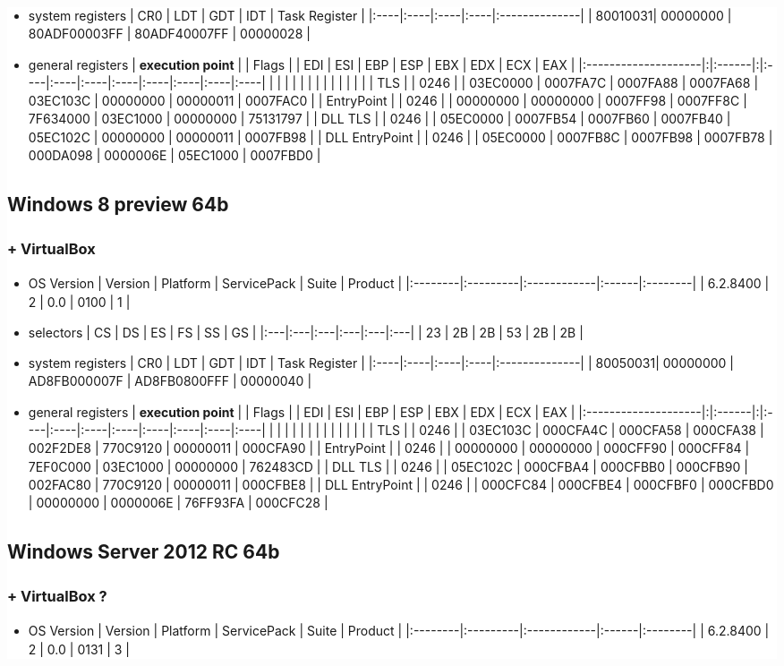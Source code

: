  * system registers
| CR0 | LDT | GDT | IDT | Task Register |
|:----|:----|:----|:----|:--------------|
| 80010031| 00000000 | 80ADF00003FF | 80ADF40007FF | 00000028      |

  * general registers
| **execution point** | | Flags | | EDI | ESI | EBP | ESP | EBX | EDX | ECX | EAX |
|:--------------------|:|:------|:|:----|:----|:----|:----|:----|:----|:----|:----|
|                     | | | | | | | | | | | |
| TLS                 | | 0246  | | 03EC0000 | 0007FA7C | 0007FA88 | 0007FA68 | 03EC103C | 00000000 | 00000011 | 0007FAC0 |
| EntryPoint          | | 0246  | | 00000000 | 00000000 | 0007FF98 | 0007FF8C | 7F634000 | 03EC1000 | 00000000 | 75131797 |
| DLL TLS             | | 0246  | | 05EC0000 | 0007FB54 | 0007FB60 | 0007FB40 | 05EC102C | 00000000 | 00000011 | 0007FB98 |
| DLL EntryPoint      | | 0246  | | 05EC0000 | 0007FB8C | 0007FB98 | 0007FB78 | 000DA098 | 0000006E | 05EC1000 | 0007FBD0 |

## Windows 8 preview 64b ##
### + VirtualBox ###
  * OS Version
| Version | Platform | ServicePack | Suite | Product |
|:--------|:---------|:------------|:------|:--------|
| 6.2.8400 | 2        | 0.0         | 0100  | 1       |

  * selectors
| CS | DS | ES | FS | SS | GS |
|:---|:---|:---|:---|:---|:---|
| 23 | 2B | 2B | 53 | 2B | 2B |

  * system registers
| CR0 | LDT | GDT | IDT | Task Register |
|:----|:----|:----|:----|:--------------|
| 80050031| 00000000 | AD8FB000007F | AD8FB0800FFF | 00000040      |

  * general registers
| **execution point** | | Flags | | EDI | ESI | EBP | ESP | EBX | EDX | ECX | EAX |
|:--------------------|:|:------|:|:----|:----|:----|:----|:----|:----|:----|:----|
|                     | | | | | | | | | | | |
| TLS                 | | 0246  | | 03EC103C | 000CFA4C | 000CFA58 | 000CFA38 | 002F2DE8 | 770C9120 | 00000011 | 000CFA90 |
| EntryPoint          | | 0246  | | 00000000 | 00000000 | 000CFF90 | 000CFF84 | 7EF0C000 | 03EC1000 | 00000000 | 762483CD |
| DLL TLS             | | 0246  | | 05EC102C | 000CFBA4 | 000CFBB0 | 000CFB90 | 002FAC80 | 770C9120 | 00000011 | 000CFBE8 |
| DLL EntryPoint      | | 0246  | | 000CFC84 | 000CFBE4 | 000CFBF0 | 000CFBD0 | 00000000 | 0000006E | 76FF93FA | 000CFC28 |

## Windows Server 2012 RC 64b ##
### + VirtualBox ? ###
  * OS Version
| Version | Platform | ServicePack | Suite | Product |
|:--------|:---------|:------------|:------|:--------|
| 6.2.8400 | 2        | 0.0         | 0131  | 3       |
